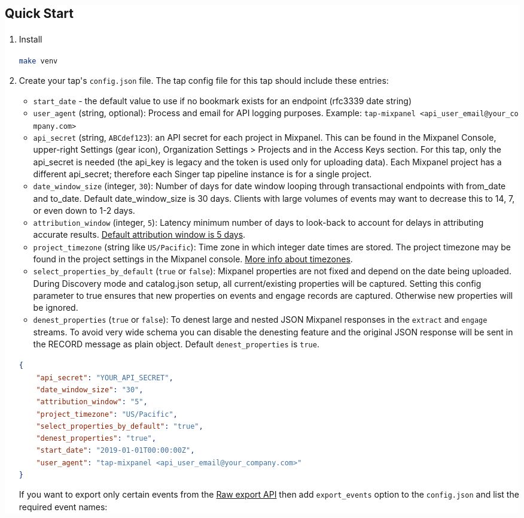 
## Quick Start

1. Install

    ```bash
    make venv
    ```
 
2. Create your tap's `config.json` file.  The tap config file for this tap should include these entries:
   - `start_date` - the default value to use if no bookmark exists for an endpoint (rfc3339 date string)
   - `user_agent` (string, optional): Process and email for API logging purposes. Example: `tap-mixpanel <api_user_email@your_company.com>`
   - `api_secret` (string, `ABCdef123`): an API secret for each project in Mixpanel. This can be found in the Mixpanel Console, upper-right Settings (gear icon), Organization Settings > Projects and in the Access Keys section. For this tap, only the api_secret is needed (the api_key is legacy and the token is used only for uploading data). Each Mixpanel project has a different api_secret; therefore each Singer tap pipeline instance is for a single project.
   - `date_window_size` (integer, `30`): Number of days for date window looping through transactional endpoints with from_date and to_date. Default date_window_size is 30 days. Clients with large volumes of events may want to decrease this to 14, 7, or even down to 1-2 days.
   - `attribution_window` (integer, `5`): Latency minimum number of days to look-back to account for delays in attributing accurate results. [Default attribution window is 5 days](https://help.mixpanel.com/hc/en-us/articles/115004616486-Tracking-If-Users-Are-Offline).
   - `project_timezone` (string like `US/Pacific`): Time zone in which integer date times are stored. The project timezone may be found in the project settings in the Mixpanel console. [More info about timezones](https://help.mixpanel.com/hc/en-us/articles/115004547203-Manage-Timezones-for-Projects-in-Mixpanel). 
   - `select_properties_by_default` (`true` or `false`): Mixpanel properties are not fixed and depend on the date being uploaded. During Discovery mode and catalog.json setup, all current/existing properties will be captured. Setting this config parameter to true ensures that new properties on events and engage records are captured. Otherwise new properties will be ignored.
   - `denest_properties` (`true` or `false`): To denest large and nested JSON Mixpanel responses in the `extract` and `engage` streams. To avoid very wide schema you can disable the denesting feature and the original JSON response will be sent in the RECORD message as plain object. Default `denest_properties` is `true`.

    ```json
    {
        "api_secret": "YOUR_API_SECRET",
        "date_window_size": "30",
        "attribution_window": "5",
        "project_timezone": "US/Pacific",
        "select_properties_by_default": "true",
        "denest_properties": "true",
        "start_date": "2019-01-01T00:00:00Z",
        "user_agent": "tap-mixpanel <api_user_email@your_company.com>"
    }
    ```
    
    If you want to export only certain events from the [Raw export API](https://developer.mixpanel.com/reference/export)
    then add `export_events` option to the `config.json` and list the required event names:
    